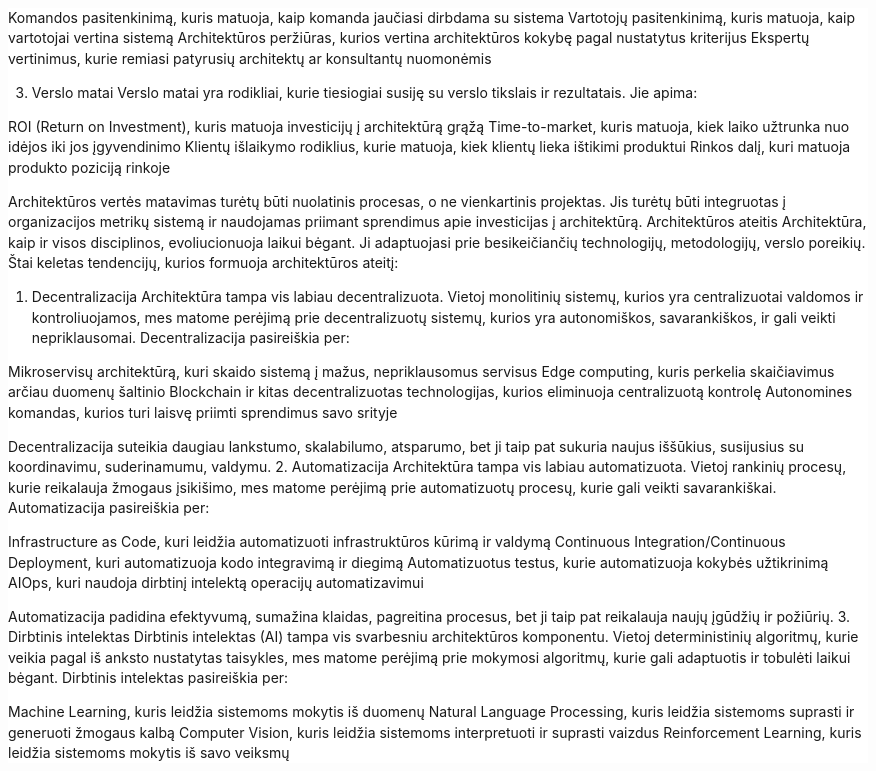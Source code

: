 Komandos pasitenkinimą, kuris matuoja, kaip komanda jaučiasi dirbdama su sistema
Vartotojų pasitenkinimą, kuris matuoja, kaip vartotojai vertina sistemą
Architektūros peržiūras, kurios vertina architektūros kokybę pagal nustatytus kriterijus
Ekspertų vertinimus, kurie remiasi patyrusių architektų ar konsultantų nuomonėmis

3. Verslo matai
Verslo matai yra rodikliai, kurie tiesiogiai susiję su verslo tikslais ir rezultatais. Jie apima:

ROI (Return on Investment), kuris matuoja investicijų į architektūrą grąžą
Time-to-market, kuris matuoja, kiek laiko užtrunka nuo idėjos iki jos įgyvendinimo
Klientų išlaikymo rodiklius, kurie matuoja, kiek klientų lieka ištikimi produktui
Rinkos dalį, kuri matuoja produkto poziciją rinkoje

Architektūros vertės matavimas turėtų būti nuolatinis procesas, o ne vienkartinis projektas. Jis turėtų būti integruotas į organizacijos metrikų sistemą ir naudojamas priimant sprendimus apie investicijas į architektūrą.
Architektūros ateitis
Architektūra, kaip ir visos disciplinos, evoliucionuoja laikui bėgant. Ji adaptuojasi prie besikeičiančių technologijų, metodologijų, verslo poreikių. Štai keletas tendencijų, kurios formuoja architektūros ateitį:
1. Decentralizacija
Architektūra tampa vis labiau decentralizuota. Vietoj monolitinių sistemų, kurios yra centralizuotai valdomos ir kontroliuojamos, mes matome perėjimą prie decentralizuotų sistemų, kurios yra autonomiškos, savarankiškos, ir gali veikti nepriklausomai.
Decentralizacija pasireiškia per:

Mikroservisų architektūrą, kuri skaido sistemą į mažus, nepriklausomus servisus
Edge computing, kuris perkelia skaičiavimus arčiau duomenų šaltinio
Blockchain ir kitas decentralizuotas technologijas, kurios eliminuoja centralizuotą kontrolę
Autonomines komandas, kurios turi laisvę priimti sprendimus savo srityje

Decentralizacija suteikia daugiau lankstumo, skalabilumo, atsparumo, bet ji taip pat sukuria naujus iššūkius, susijusius su koordinavimu, suderinamumu, valdymu.
2. Automatizacija
Architektūra tampa vis labiau automatizuota. Vietoj rankinių procesų, kurie reikalauja žmogaus įsikišimo, mes matome perėjimą prie automatizuotų procesų, kurie gali veikti savarankiškai.
Automatizacija pasireiškia per:

Infrastructure as Code, kuri leidžia automatizuoti infrastruktūros kūrimą ir valdymą
Continuous Integration/Continuous Deployment, kuri automatizuoja kodo integravimą ir diegimą
Automatizuotus testus, kurie automatizuoja kokybės užtikrinimą
AIOps, kuri naudoja dirbtinį intelektą operacijų automatizavimui

Automatizacija padidina efektyvumą, sumažina klaidas, pagreitina procesus, bet ji taip pat reikalauja naujų įgūdžių ir požiūrių.
3. Dirbtinis intelektas
Dirbtinis intelektas (AI) tampa vis svarbesniu architektūros komponentu. Vietoj deterministinių algoritmų, kurie veikia pagal iš anksto nustatytas taisykles, mes matome perėjimą prie mokymosi algoritmų, kurie gali adaptuotis ir tobulėti laikui bėgant.
Dirbtinis intelektas pasireiškia per:

Machine Learning, kuris leidžia sistemoms mokytis iš duomenų
Natural Language Processing, kuris leidžia sistemoms suprasti ir generuoti žmogaus kalbą
Computer Vision, kuris leidžia sistemoms interpretuoti ir suprasti vaizdus
Reinforcement Learning, kuris leidžia sistemoms mokytis iš savo veiksmų
